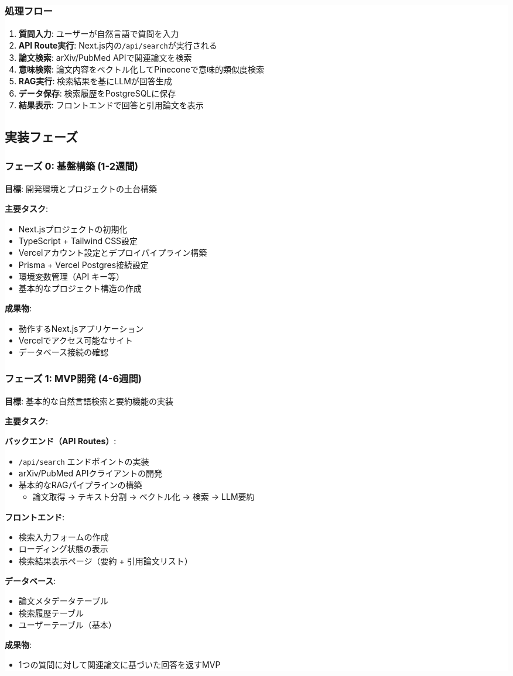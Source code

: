 ### 処理フロー

1. **質問入力**: ユーザーが自然言語で質問を入力
2. **API Route実行**: Next.js内の`/api/search`が実行される
3. **論文検索**: arXiv/PubMed APIで関連論文を検索
4. **意味検索**: 論文内容をベクトル化してPineconeで意味的類似度検索
5. **RAG実行**: 検索結果を基にLLMが回答生成
6. **データ保存**: 検索履歴をPostgreSQLに保存
7. **結果表示**: フロントエンドで回答と引用論文を表示

## 実装フェーズ

### フェーズ 0: 基盤構築 (1-2週間)

**目標**: 開発環境とプロジェクトの土台構築

**主要タスク**:
- Next.jsプロジェクトの初期化
- TypeScript + Tailwind CSS設定
- Vercelアカウント設定とデプロイパイプライン構築
- Prisma + Vercel Postgres接続設定
- 環境変数管理（API キー等）
- 基本的なプロジェクト構造の作成

**成果物**:
- 動作するNext.jsアプリケーション
- Vercelでアクセス可能なサイト
- データベース接続の確認

### フェーズ 1: MVP開発 (4-6週間)

**目標**: 基本的な自然言語検索と要約機能の実装

**主要タスク**:

**バックエンド（API Routes）**:
- `/api/search` エンドポイントの実装
- arXiv/PubMed APIクライアントの開発
- 基本的なRAGパイプラインの構築
  - 論文取得 → テキスト分割 → ベクトル化 → 検索 → LLM要約

**フロントエンド**:
- 検索入力フォームの作成
- ローディング状態の表示
- 検索結果表示ページ（要約 + 引用論文リスト）

**データベース**:
- 論文メタデータテーブル
- 検索履歴テーブル
- ユーザーテーブル（基本）

**成果物**:
- 1つの質問に対して関連論文に基づいた回答を返すMVP
